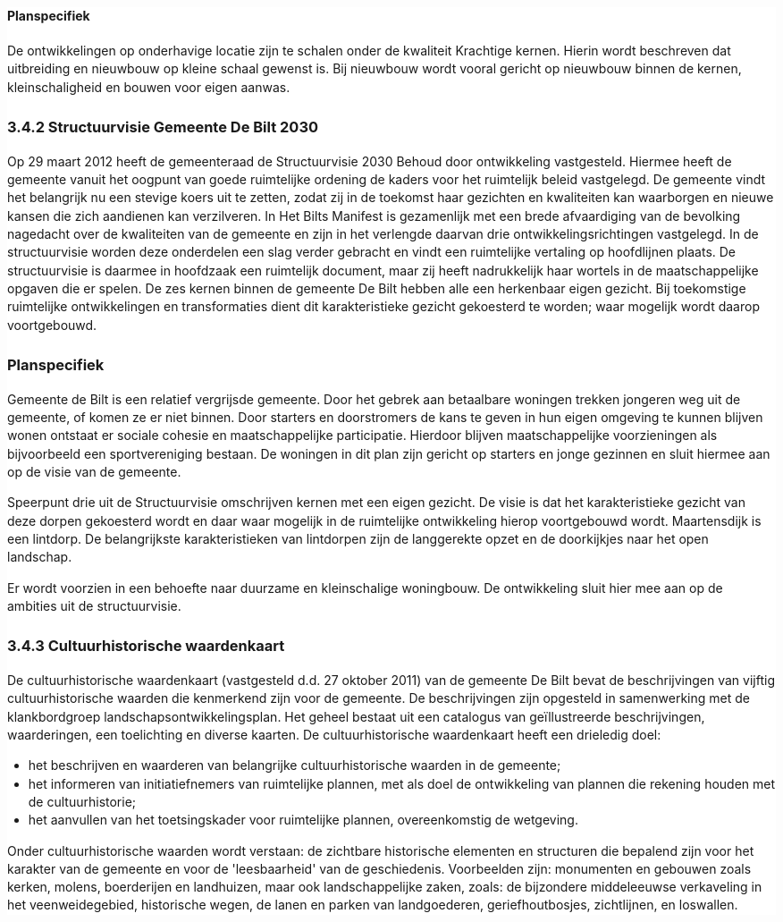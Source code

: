#### Planspecifiek

De ontwikkelingen op onderhavige locatie zijn te schalen onder de kwaliteit Krachtige kernen. Hierin wordt beschreven dat uitbreiding en nieuwbouw op kleine schaal gewenst is. Bij nieuwbouw wordt vooral gericht op nieuwbouw binnen de kernen, kleinschaligheid en bouwen voor eigen aanwas.

### **3.4.2 Structuurvisie Gemeente De Bilt 2030**

Op 29 maart 2012 heeft de gemeenteraad de Structuurvisie 2030 Behoud door ontwikkeling vastgesteld. Hiermee heeft de gemeente vanuit het oogpunt van goede ruimtelijke ordening de kaders voor het ruimtelijk beleid vastgelegd. De gemeente vindt het belangrijk nu een stevige koers uit te zetten, zodat zij in de toekomst haar gezichten en kwaliteiten kan waarborgen en nieuwe kansen die zich aandienen kan verzilveren. In Het Bilts Manifest is gezamenlijk met een brede afvaardiging van de bevolking nagedacht over de kwaliteiten van de gemeente en zijn in het verlengde daarvan drie ontwikkelingsrichtingen vastgelegd. In de structuurvisie worden deze onderdelen een slag verder gebracht en vindt een ruimtelijke vertaling op hoofdlijnen plaats. De structuurvisie is daarmee in hoofdzaak een ruimtelijk document, maar zij heeft nadrukkelijk haar wortels in de maatschappelijke opgaven die er spelen. De zes kernen binnen de gemeente De Bilt hebben alle een herkenbaar eigen gezicht. Bij toekomstige ruimtelijke ontwikkelingen en transformaties dient dit karakteristieke gezicht gekoesterd te worden; waar mogelijk wordt daarop voortgebouwd.

### Planspecifiek

Gemeente de Bilt is een relatief vergrijsde gemeente. Door het gebrek aan betaalbare woningen trekken jongeren weg uit de gemeente, of komen ze er niet binnen. Door starters en doorstromers de kans te geven in hun eigen omgeving te kunnen blijven wonen ontstaat er sociale cohesie en maatschappelijke participatie. Hierdoor blijven maatschappelijke voorzieningen als bijvoorbeeld een sportvereniging bestaan. De woningen in dit plan zijn gericht op starters en jonge gezinnen en sluit hiermee aan op de visie van de gemeente.

Speerpunt drie uit de Structuurvisie omschrijven kernen met een eigen gezicht. De visie is dat het karakteristieke gezicht van deze dorpen gekoesterd wordt en daar waar mogelijk in de ruimtelijke ontwikkeling hierop voortgebouwd wordt. Maartensdijk is een lintdorp. De belangrijkste karakteristieken van lintdorpen zijn de langgerekte opzet en de doorkijkjes naar het open landschap.

Er wordt voorzien in een behoefte naar duurzame en kleinschalige woningbouw. De ontwikkeling sluit hier mee aan op de ambities uit de structuurvisie.

### **3.4.3 Cultuurhistorische waardenkaart**

De cultuurhistorische waardenkaart (vastgesteld d.d. 27 oktober 2011) van de gemeente De Bilt bevat de beschrijvingen van vijftig cultuurhistorische waarden die kenmerkend zijn voor de gemeente. De beschrijvingen zijn opgesteld in samenwerking met de klankbordgroep landschapsontwikkelingsplan. Het geheel bestaat uit een catalogus van geïllustreerde beschrijvingen, waarderingen, een toelichting en diverse kaarten. De cultuurhistorische waardenkaart heeft een drieledig doel:

- het beschrijven en waarderen van belangrijke cultuurhistorische waarden in de gemeente;
- het informeren van initiatiefnemers van ruimtelijke plannen, met als doel de ontwikkeling van plannen die rekening houden met de cultuurhistorie;
- het aanvullen van het toetsingskader voor ruimtelijke plannen, overeenkomstig de wetgeving.

Onder cultuurhistorische waarden wordt verstaan: de zichtbare historische elementen en structuren die bepalend zijn voor het karakter van de gemeente en voor de 'leesbaarheid' van de geschiedenis. Voorbeelden zijn: monumenten en gebouwen zoals kerken, molens, boerderijen en landhuizen, maar ook landschappelijke zaken, zoals: de bijzondere middeleeuwse verkaveling in het veenweidegebied, historische wegen, de lanen en parken van landgoederen, geriefhoutbosjes, zichtlijnen, en loswallen.
